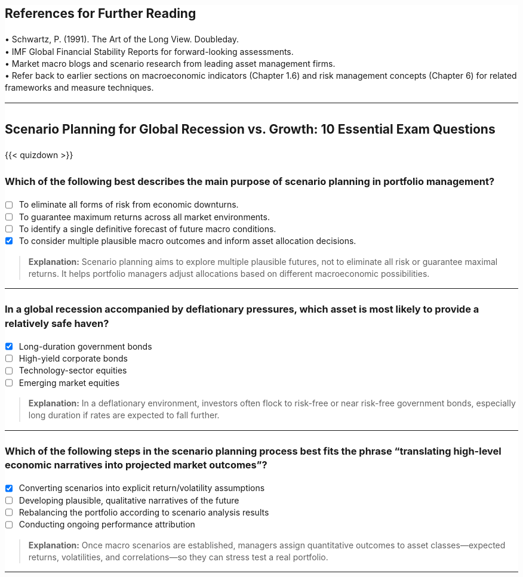 ## References for Further Reading

• Schwartz, P. (1991). The Art of the Long View. Doubleday.  
• IMF Global Financial Stability Reports for forward-looking assessments.  
• Market macro blogs and scenario research from leading asset management firms.  
• Refer back to earlier sections on macroeconomic indicators (Chapter 1.6) and risk management concepts (Chapter 6) for related frameworks and measure techniques.

----

## Scenario Planning for Global Recession vs. Growth: 10 Essential Exam Questions

{{< quizdown >}}

### Which of the following best describes the main purpose of scenario planning in portfolio management?

- [ ] To eliminate all forms of risk from economic downturns.
- [ ] To guarantee maximum returns across all market environments.
- [ ] To identify a single definitive forecast of future macro conditions.
- [x] To consider multiple plausible macro outcomes and inform asset allocation decisions.

> **Explanation:** Scenario planning aims to explore multiple plausible futures, not to eliminate all risk or guarantee maximal returns. It helps portfolio managers adjust allocations based on different macroeconomic possibilities.

---

### In a global recession accompanied by deflationary pressures, which asset is most likely to provide a relatively safe haven?

- [x] Long-duration government bonds
- [ ] High-yield corporate bonds
- [ ] Technology-sector equities
- [ ] Emerging market equities

> **Explanation:** In a deflationary environment, investors often flock to risk-free or near risk-free government bonds, especially long duration if rates are expected to fall further.

---

### Which of the following steps in the scenario planning process best fits the phrase “translating high-level economic narratives into projected market outcomes”?

- [x] Converting scenarios into explicit return/volatility assumptions
- [ ] Developing plausible, qualitative narratives of the future
- [ ] Rebalancing the portfolio according to scenario analysis results
- [ ] Conducting ongoing performance attribution

> **Explanation:** Once macro scenarios are established, managers assign quantitative outcomes to asset classes—expected returns, volatilities, and correlations—so they can stress test a real portfolio.

---